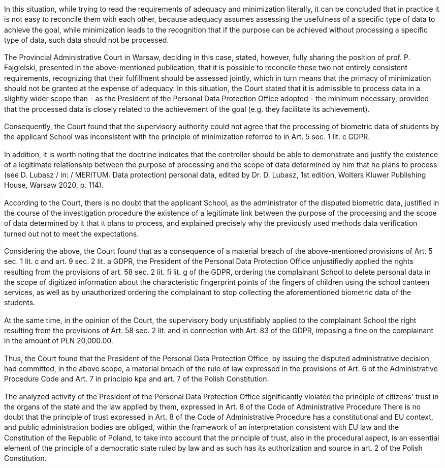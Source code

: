 In this situation, while trying to read the requirements of adequacy and minimization literally, it can be concluded that in practice it is not easy to reconcile them with each other, because adequacy assumes assessing the usefulness of a specific type of data to achieve the goal, while minimization leads to the recognition that if the purpose can be achieved without processing a specific type of data, such data should not be processed.

The Provincial Administrative Court in Warsaw, deciding in this case, stated, however, fully sharing the position of prof. P. Fajgielski, presented in the above-mentioned publication, that it is possible to reconcile these two not entirely consistent requirements, recognizing that their fulfillment should be assessed jointly, which in turn means that the primacy of minimization should not be granted at the expense of adequacy. In this situation, the Court stated that it is admissible to process data in a slightly wider scope than - as the President of the Personal Data Protection Office adopted - the minimum necessary, provided that the processed data is closely related to the achievement of the goal (e.g. they facilitate its achievement).

Consequently, the Court found that the supervisory authority could not agree that the processing of biometric data of students by the applicant School was inconsistent with the principle of minimization referred to in Art. 5 sec. 1 lit. c GDPR.

In addition, it is worth noting that the doctrine indicates that the controller should be able to demonstrate and justify the existence of a legitimate relationship between the purpose of processing and the scope of data determined by him that he plans to process (see D. Lubasz / in: / MERITUM. Data protection) personal data, edited by Dr. D. Lubasz, 1st edition, Wolters Kluwer Publishing House, Warsaw 2020, p. 114).

According to the Court, there is no doubt that the applicant School, as the administrator of the disputed biometric data, justified in the course of the investigation procedure the existence of a legitimate link between the purpose of the processing and the scope of data determined by it that it plans to process, and explained precisely why the previously used methods data verification turned out not to meet the expectations.

Considering the above, the Court found that as a consequence of a material breach of the above-mentioned provisions of Art. 5 sec. 1 lit. c and art. 9 sec. 2 lit. a GDPR, the President of the Personal Data Protection Office unjustifiedly applied the rights resulting from the provisions of art. 58 sec. 2 lit. fi lit. g of the GDPR, ordering the complainant School to delete personal data in the scope of digitized information about the characteristic fingerprint points of the fingers of children using the school canteen services, as well as by unauthorized ordering the complainant to stop collecting the aforementioned biometric data of the students.

At the same time, in the opinion of the Court, the supervisory body unjustifiably applied to the complainant School the right resulting from the provisions of Art. 58 sec. 2 lit. and in connection with Art. 83 of the GDPR, imposing a fine on the complainant in the amount of PLN 20,000.00.

Thus, the Court found that the President of the Personal Data Protection Office, by issuing the disputed administrative decision, had committed, in the above scope, a material breach of the rule of law expressed in the provisions of Art. 6 of the Administrative Procedure Code and Art. 7 in principio kpa and art. 7 of the Polish Constitution.

The analyzed activity of the President of the Personal Data Protection Office significantly violated the principle of citizens' trust in the organs of the state and the law applied by them, expressed in Art. 8 of the Code of Administrative Procedure There is no doubt that the principle of trust expressed in Art. 8 of the Code of Administrative Procedure has a constitutional and EU context, and public administration bodies are obliged, within the framework of an interpretation consistent with EU law and the Constitution of the Republic of Poland, to take into account that the principle of trust, also in the procedural aspect, is an essential element of the principle of a democratic state ruled by law and as such has its authorization and source in art. 2 of the Polish Constitution.

